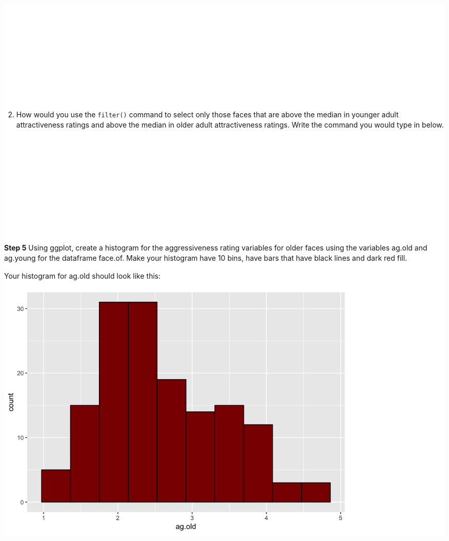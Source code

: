 &nbsp;

&nbsp;

&nbsp;

&nbsp;

&nbsp;

&nbsp;

2. How would you use the `filter()` command to select only those faces that are above the median in younger adult attractiveness ratings and above the median in older adult attractiveness ratings. Write the command you would type in below.


&nbsp;

&nbsp;

&nbsp;

&nbsp;

&nbsp;

&nbsp;



**Step 5** Using ggplot, create a histogram for the aggressiveness rating variables for older faces using the variables ag.old and ag.young for the dataframe face.of. Make your histogram have 10 bins, have bars that have black lines and dark red fill. 

Your histogram for ag.old should look like this:

<img src="06-FreeAssignment2_ggplot_files/figure-html/unnamed-chunk-3-1.png" width="672" />
